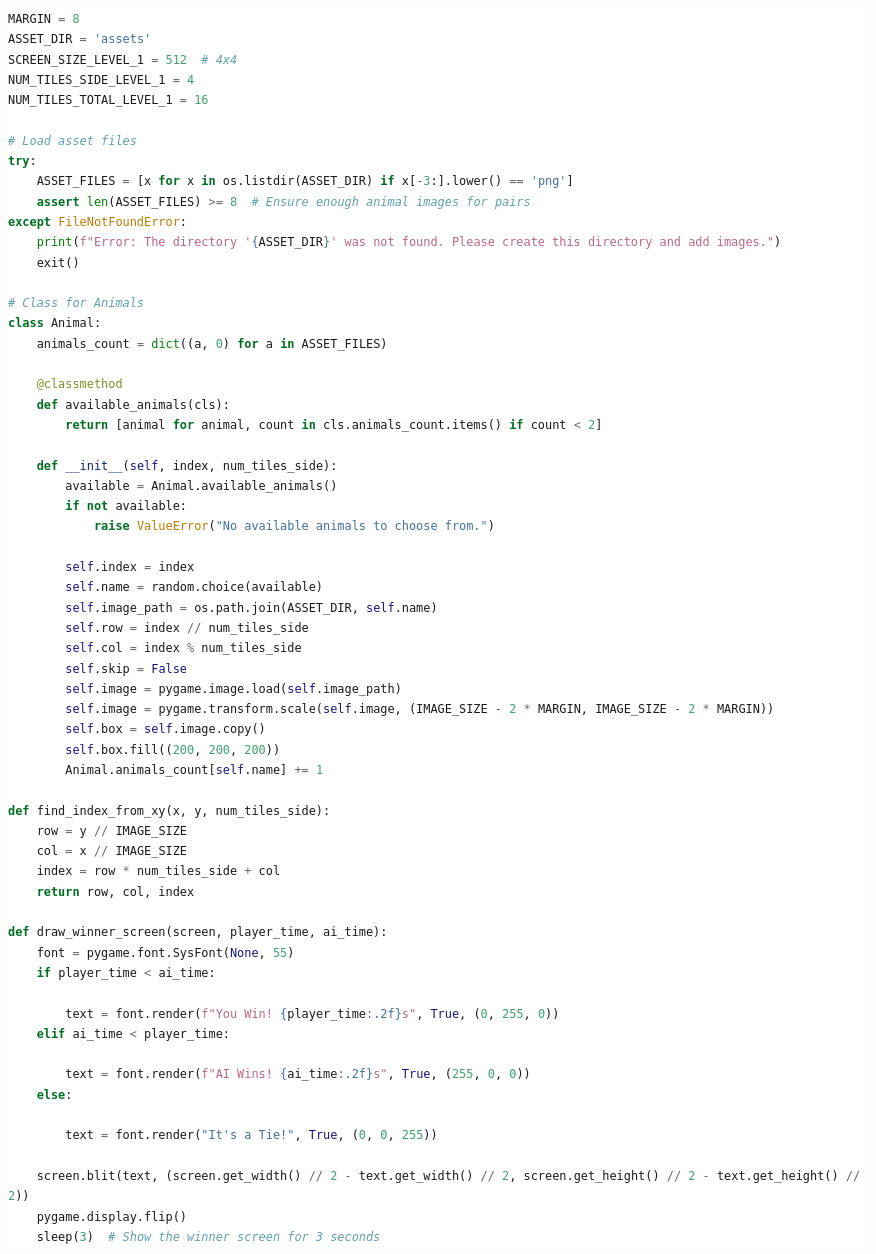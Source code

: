 ```py
MARGIN = 8
ASSET_DIR = 'assets'
SCREEN_SIZE_LEVEL_1 = 512  # 4x4
NUM_TILES_SIDE_LEVEL_1 = 4
NUM_TILES_TOTAL_LEVEL_1 = 16

# Load asset files
try:
    ASSET_FILES = [x for x in os.listdir(ASSET_DIR) if x[-3:].lower() == 'png']
    assert len(ASSET_FILES) >= 8  # Ensure enough animal images for pairs
except FileNotFoundError:
    print(f"Error: The directory '{ASSET_DIR}' was not found. Please create this directory and add images.")
    exit()

# Class for Animals
class Animal:
    animals_count = dict((a, 0) for a in ASSET_FILES)

    @classmethod
    def available_animals(cls):
        return [animal for animal, count in cls.animals_count.items() if count < 2]

    def __init__(self, index, num_tiles_side):
        available = Animal.available_animals()
        if not available:
            raise ValueError("No available animals to choose from.")

        self.index = index
        self.name = random.choice(available)
        self.image_path = os.path.join(ASSET_DIR, self.name)
        self.row = index // num_tiles_side
        self.col = index % num_tiles_side
        self.skip = False
        self.image = pygame.image.load(self.image_path)
        self.image = pygame.transform.scale(self.image, (IMAGE_SIZE - 2 * MARGIN, IMAGE_SIZE - 2 * MARGIN))
        self.box = self.image.copy()
        self.box.fill((200, 200, 200))
        Animal.animals_count[self.name] += 1

def find_index_from_xy(x, y, num_tiles_side):
    row = y // IMAGE_SIZE
    col = x // IMAGE_SIZE
    index = row * num_tiles_side + col
    return row, col, index

def draw_winner_screen(screen, player_time, ai_time):
    font = pygame.font.SysFont(None, 55)
    if player_time < ai_time:
        
        text = font.render(f"You Win! {player_time:.2f}s", True, (0, 255, 0))
    elif ai_time < player_time:
        
        text = font.render(f"AI Wins! {ai_time:.2f}s", True, (255, 0, 0))
    else:
        
        text = font.render("It's a Tie!", True, (0, 0, 255))
        
    screen.blit(text, (screen.get_width() // 2 - text.get_width() // 2, screen.get_height() // 2 - text.get_height() // 2))
    pygame.display.flip()
    sleep(3)  # Show the winner screen for 3 seconds
```